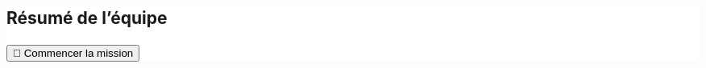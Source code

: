 
<div id="summary">
  <h2>Résumé de l’équipe</h2>
  <div id="summaryContent"></div>
  <button onclick="startMission()">🚀 Commencer la mission</button>
</div>


<div id="battle" style="display:none;">
  <div id="narrative"></div>
  <div id="heroes"></div>
  <hr>
  <div id="enemies"></div>
  <hr>
  <div id="actions"></div>
  <button id="continueBtn" style="display:none;" onclick="continueBattle()">Continuer</button>
  <div id="log"></div>
</div>

<script>
let heroes=[], enemies=[], currentHero=0, currentEnemy=0;
let difficulty="Normal", mission="Thanos", comboUsed=false;

function selectHero(index,name,emoji){
  heroes[index]={name:name, emoji:emoji, pv:30, max:30, usedPower:false, shieldAvailable:true, shieldActive:false};
}

function setMission(m){ mission=m; }
function setDifficulty(level){ difficulty=level; }

function showSummary(){
  if(heroes.length<2 || !mission){ alert("⚠️ Choisis d'abord 2 héros et une mission !"); return; }
  document.getElementById("setup").style.display="none";
  document.getElementById("summary").style.display="block";

  let html="";
  heroes.forEach(h=>{
    html+=`
      <p>${h.emoji} <b>${h.name}</b> – PV : ${h.max}<br>
      ⚡ Rapide : 3-5 dégâts<br>
      💥 Lourde : 5-9 dégâts<br>
      🌟 Pouvoir : 8-12 dégâts (usage unique)<br>
      🛡️ Bouclier : disponible<br>
      </p>
    `;
  });
  html+=`<hr><p><b>Mission :</b> ${mission}<br><b>Difficulté :</b> ${difficulty}</p>`;
  document.getElementById("summaryContent").innerHTML=html;
}

function applyDifficulty(enemy){
  if(difficulty==="Facile"){ enemy.pv=Math.floor(enemy.pv*0.8); enemy.dmg=[Math.max(1,enemy.dmg[0]-1), Math.max(2,enemy.dmg[1]-2)]; }
  if(difficulty==="Difficile"){ enemy.pv=Math.floor(enemy.pv*1.2); enemy.dmg=[enemy.dmg[0]+1, enemy.dmg[1]+2]; }
  if(difficulty==="Cauchemar"){ enemy.pv=Math.floor(enemy.pv*1.5); enemy.dmg=[enemy.dmg[0]+3, enemy.dmg[1]+5]; }
}

